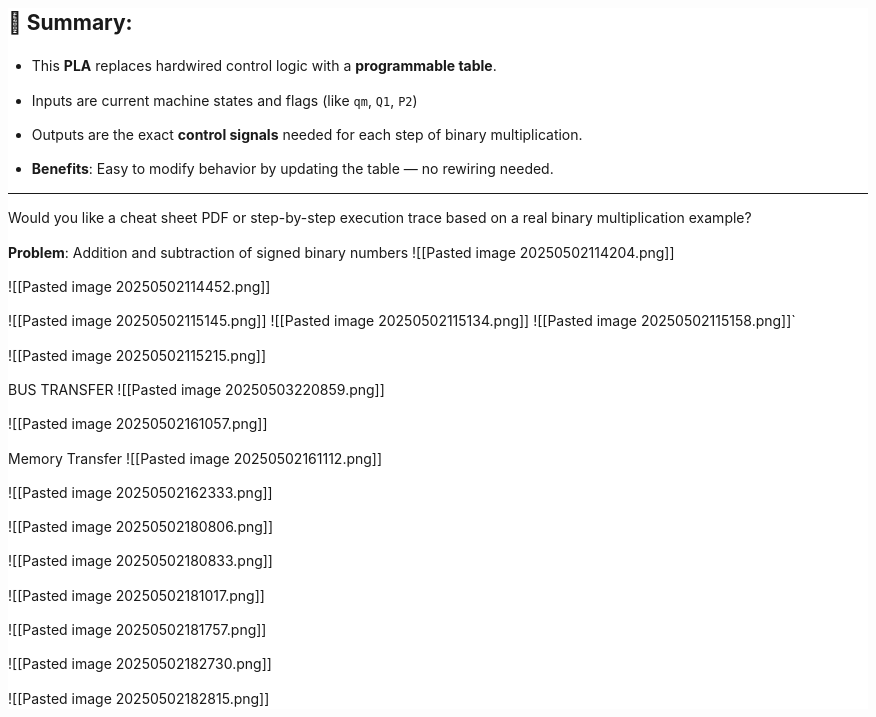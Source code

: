 ## 🎯 Summary:

- This **PLA** replaces hardwired control logic with a **programmable table**.
    
- Inputs are current machine states and flags (like `qm`, `Q1`, `P2`)
    
- Outputs are the exact **control signals** needed for each step of binary multiplication.
    
- **Benefits**: Easy to modify behavior by updating the table — no rewiring needed.
    

---

Would you like a cheat sheet PDF or step-by-step execution trace based on a real binary multiplication example?


**Problem**: Addition and subtraction of signed binary numbers
![[Pasted image 20250502114204.png]]

![[Pasted image 20250502114452.png]]


![[Pasted image 20250502115145.png]]
![[Pasted image 20250502115134.png]]
![[Pasted image 20250502115158.png]]`

![[Pasted image 20250502115215.png]]

BUS TRANSFER
![[Pasted image 20250503220859.png]]

![[Pasted image 20250502161057.png]]

Memory Transfer
![[Pasted image 20250502161112.png]]

![[Pasted image 20250502162333.png]]

![[Pasted image 20250502180806.png]]

![[Pasted image 20250502180833.png]]

![[Pasted image 20250502181017.png]]

![[Pasted image 20250502181757.png]]

![[Pasted image 20250502182730.png]]

![[Pasted image 20250502182815.png]]
